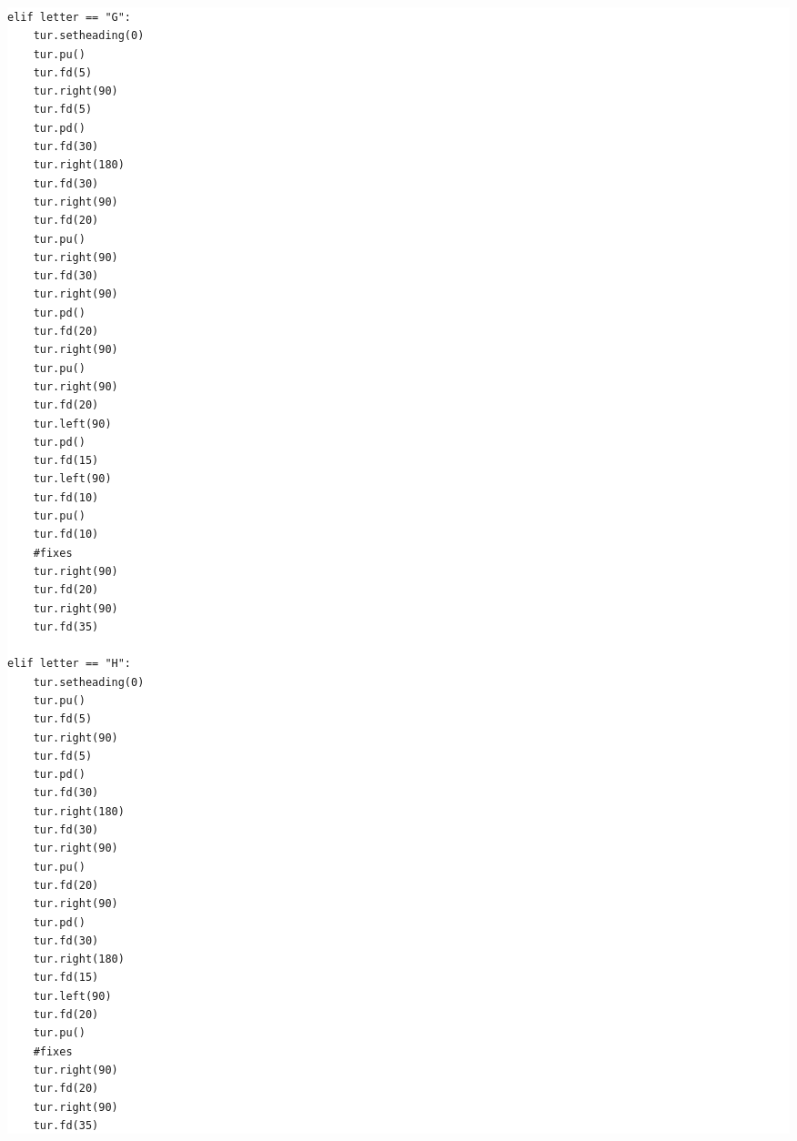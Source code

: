     elif letter == "G":
        tur.setheading(0)
        tur.pu()
        tur.fd(5)
        tur.right(90)
        tur.fd(5)
        tur.pd()
        tur.fd(30)
        tur.right(180)
        tur.fd(30)
        tur.right(90)
        tur.fd(20)
        tur.pu()
        tur.right(90)
        tur.fd(30)
        tur.right(90)
        tur.pd()
        tur.fd(20)
        tur.right(90)
        tur.pu()
        tur.right(90)
        tur.fd(20)
        tur.left(90)
        tur.pd()
        tur.fd(15)
        tur.left(90)
        tur.fd(10)
        tur.pu()
        tur.fd(10)
        #fixes
        tur.right(90)
        tur.fd(20)
        tur.right(90)
        tur.fd(35)
        
    elif letter == "H":
        tur.setheading(0)
        tur.pu()
        tur.fd(5)
        tur.right(90)
        tur.fd(5)
        tur.pd()
        tur.fd(30)
        tur.right(180)
        tur.fd(30)
        tur.right(90)
        tur.pu()
        tur.fd(20)
        tur.right(90)
        tur.pd()
        tur.fd(30)
        tur.right(180)
        tur.fd(15)
        tur.left(90)
        tur.fd(20)
        tur.pu()
        #fixes
        tur.right(90)
        tur.fd(20)
        tur.right(90)
        tur.fd(35)
        